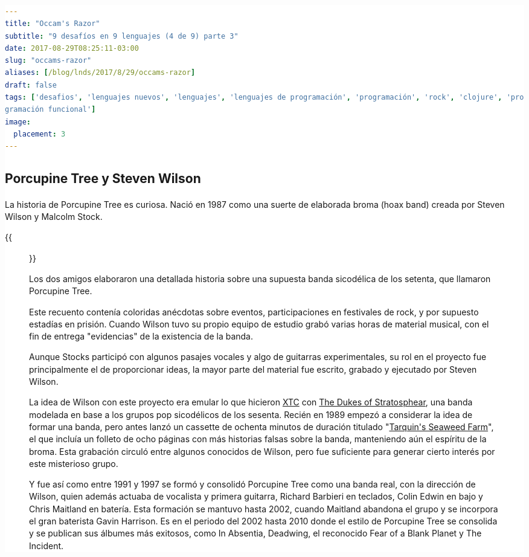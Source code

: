```yaml
---
title: "Occam's Razor"
subtitle: "9 desafíos en 9 lenguajes (4 de 9) parte 3"
date: 2017-08-29T08:25:11-03:00
slug: "occams-razor"
aliases: [/blog/lnds/2017/8/29/occams-razor]
draft: false
tags: ['desafios', 'lenguajes nuevos', 'lenguajes', 'lenguajes de programación', 'programación', 'rock', 'clojure', 'programación funcional']
image:
  placement: 3
---
```


## Porcupine Tree y Steven Wilson

La historia de Porcupine Tree es curiosa. Nació en 1987 como una suerte
de elaborada broma (hoax band) creada por Steven Wilson y Malcolm Stock.

{{<figure caption="Steven Wilson, creador de Porcupine Tree" src="https://d2dspjyoh5c79p.cloudfront.net/c142f0bb-8c19-11e7-a030-2b5831f8ecb5-aa9f18b7">}}

Los dos amigos elaboraron una detallada historia sobre una supuesta
banda sicodélica de los setenta, que llamaron Porcupine Tree.


Este recuento contenía coloridas anécdotas sobre eventos,
participaciones en festivales de rock, y por supuesto estadías en
prisión. Cuando Wilson tuvo su propio equipo de estudio grabó varias
horas de material musical, con el fin de entrega "evidencias" de la
existencia de la banda.

Aunque Stocks participó con algunos pasajes vocales y algo de guitarras
experimentales, su rol en el proyecto fue principalmente el
de proporcionar ideas, la mayor parte del material fue escrito, grabado
y ejecutado por Steven Wilson.

La idea de Wilson con este proyecto era emular lo que hicieron
[XTC](https://es.wikipedia.org/wiki/XTC) con 
[The Dukes of Stratosphear](https://en.wikipedia.org/wiki/The_Dukes_of_Stratosphear),
una banda modelada en base a los grupos pop sicodélicos de los sesenta.
Recién en 1989 empezó a considerar la idea de formar una banda, pero
antes lanzó un cassette de ochenta minutos de duración titulado
"[Tarquin's Seaweed Farm](https://en.wikipedia.org/wiki/Tarquin%27s_Seaweed_Farm)", el que
incluía un folleto de ocho páginas con más historias falsas sobre la
banda, manteniendo aún el espíritu de la broma. Esta grabación circuló
entre algunos conocidos de Wilson, pero fue suficiente para generar
cierto interés por este misterioso grupo.

Y fue así como entre 1991 y 1997 se formó y consolidó Porcupine Tree
como una banda real, con la dirección de Wilson, quien además actuaba de
vocalista y primera guitarra, Richard Barbieri en teclados, Colin Edwin
en bajo y Chris Maitland en batería. Esta formación se mantuvo hasta
2002, cuando Maitland abandona el grupo y se incorpora el gran baterista
Gavin Harrison. Es en el periodo del 2002 hasta 2010 donde el estilo de
Porcupine Tree se consolida y se publican sus álbumes más exitosos, como
In Absentia, Deadwing, el reconocido Fear of a Blank Planet y The
Incident.


[^1]: Aunque no lo declaré antes, asumimos que los archivos son